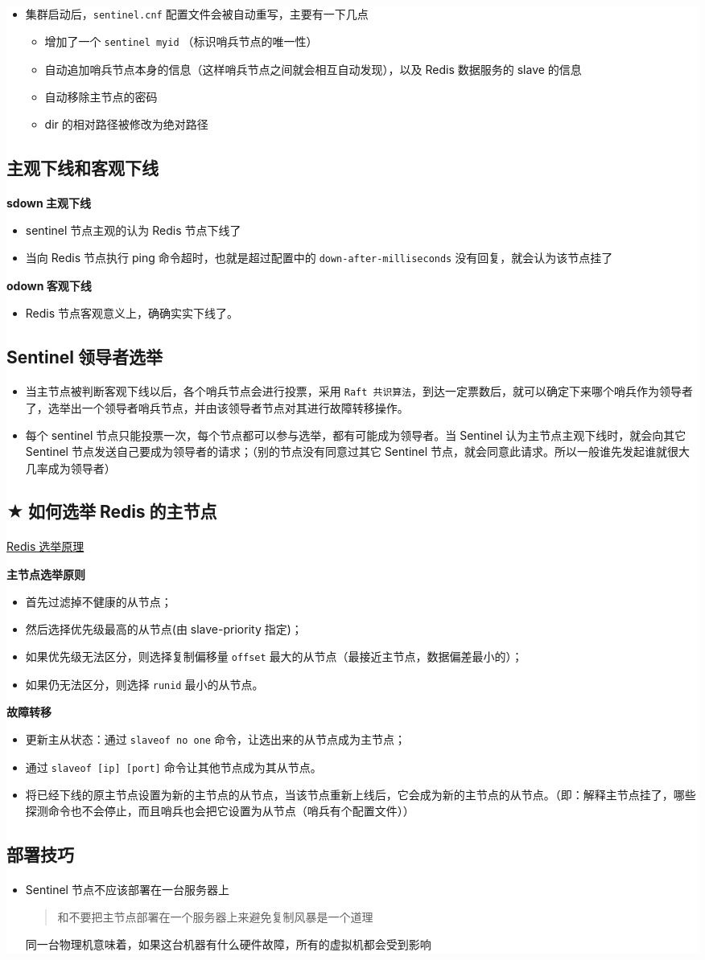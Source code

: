 - 集群启动后，`sentinel.cnf` 配置文件会被自动重写，主要有一下几点

  - 增加了一个 `sentinel myid` （标识哨兵节点的唯一性）

  - 自动追加哨兵节点本身的信息（这样哨兵节点之间就会相互自动发现），以及 Redis 数据服务的 slave 的信息

  - 自动移除主节点的密码

  - dir 的相对路径被修改为绝对路径

## 主观下线和客观下线

**sdown 主观下线**

- sentinel 节点主观的认为 Redis 节点下线了

- 当向 Redis 节点执行 ping 命令超时，也就是超过配置中的 `down-after-milliseconds` 没有回复，就会认为该节点挂了

**odown 客观下线**

- Redis 节点客观意义上，确确实实下线了。

## Sentinel 领导者选举

- 当主节点被判断客观下线以后，各个哨兵节点会进行投票，采用 `Raft 共识算法`，到达一定票数后，就可以确定下来哪个哨兵作为领导者了，选举出一个领导者哨兵节点，并由该领导者节点对其进行故障转移操作。

- 每个 sentinel 节点只能投票一次，每个节点都可以参与选举，都有可能成为领导者。当 Sentinel 认为主节点主观下线时，就会向其它 Sentinel 节点发送自己要成为领导者的请求；（别的节点没有同意过其它 Sentinel 节点，就会同意此请求。所以一般谁先发起谁就很大几率成为领导者）

## ★ 如何选举 Redis 的主节点

[Redis 选举原理](https://www.cnblogs.com/nijunyang/p/12508098.html)

**主节点选举原则**

- 首先过滤掉不健康的从节点；

- 然后选择优先级最高的从节点(由 slave-priority 指定)；

- 如果优先级无法区分，则选择复制偏移量 `offset` 最大的从节点（最接近主节点，数据偏差最小的）；

- 如果仍无法区分，则选择 `runid` 最小的从节点。

**故障转移**

- 更新主从状态：通过 `slaveof no one` 命令，让选出来的从节点成为主节点；

- 通过 `slaveof [ip] [port]` 命令让其他节点成为其从节点。

- 将已经下线的原主节点设置为新的主节点的从节点，当该节点重新上线后，它会成为新的主节点的从节点。（即：解释主节点挂了，哪些探测命令也不会停止，而且哨兵也会把它设置为从节点（哨兵有个配置文件））

## 部署技巧

- Sentinel 节点不应该部署在一台服务器上

  > 和不要把主节点部署在一个服务器上来避免复制风暴是一个道理

  同一台物理机意味着，如果这台机器有什么硬件故障，所有的虚拟机都会受到影响
